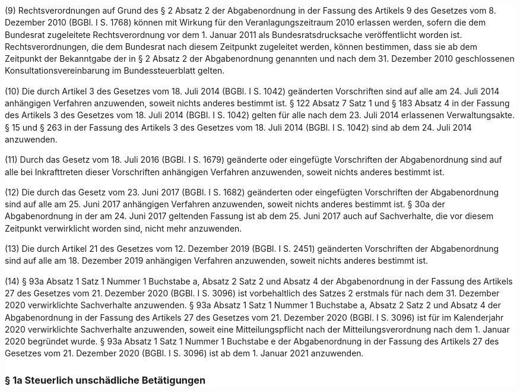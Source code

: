 (9) Rechtsverordnungen auf Grund des § 2 Absatz 2 der Abgabenordnung
in der Fassung des Artikels 9 des Gesetzes vom 8. Dezember 2010 (BGBl.
I S. 1768) können mit Wirkung für den Veranlagungszeitraum 2010
erlassen werden, sofern die dem Bundesrat zugeleitete Rechtsverordnung
vor dem 1. Januar 2011 als Bundesratsdrucksache veröffentlicht worden
ist. Rechtsverordnungen, die dem Bundesrat nach diesem Zeitpunkt
zugeleitet werden, können bestimmen, dass sie ab dem Zeitpunkt der
Bekanntgabe der in § 2 Absatz 2 der Abgabenordnung genannten und nach
dem 31. Dezember 2010 geschlossenen Konsultationsvereinbarung im
Bundessteuerblatt gelten.

(10) Die durch Artikel 3 des Gesetzes vom 18. Juli 2014 (BGBl. I S.
1042) geänderten Vorschriften sind auf alle am 24. Juli 2014
anhängigen Verfahren anzuwenden, soweit nichts anderes bestimmt ist. §
122 Absatz 7 Satz 1 und § 183 Absatz 4 in der Fassung des Artikels 3
des Gesetzes vom 18. Juli 2014 (BGBl. I S. 1042) gelten für alle nach
dem 23. Juli 2014 erlassenen Verwaltungsakte. § 15 und § 263 in der
Fassung des Artikels 3 des Gesetzes vom 18. Juli 2014 (BGBl. I S.
1042) sind ab dem 24. Juli 2014 anzuwenden.

(11) Durch das Gesetz vom 18. Juli 2016 (BGBl. I S. 1679) geänderte
oder eingefügte Vorschriften der Abgabenordnung sind auf alle bei
Inkrafttreten dieser Vorschriften anhängigen Verfahren anzuwenden,
soweit nichts anderes bestimmt ist.

(12) Die durch das Gesetz vom 23. Juni 2017 (BGBl. I S. 1682)
geänderten oder eingefügten Vorschriften der Abgabenordnung sind auf
alle am 25. Juni 2017 anhängigen Verfahren anzuwenden, soweit nichts
anderes bestimmt ist. § 30a der Abgabenordnung in der am 24. Juni 2017
geltenden Fassung ist ab dem 25. Juni 2017 auch auf Sachverhalte, die
vor diesem Zeitpunkt verwirklicht worden sind, nicht mehr anzuwenden.

(13) Die durch Artikel 21 des Gesetzes vom 12. Dezember 2019 (BGBl. I
S. 2451) geänderten Vorschriften der Abgabenordnung sind auf alle am
18\. Dezember 2019 anhängigen Verfahren anzuwenden, soweit nichts
anderes bestimmt ist.

(14) § 93a Absatz 1 Satz 1 Nummer 1 Buchstabe a, Absatz 2 Satz 2 und
Absatz 4 der Abgabenordnung in der Fassung des Artikels 27 des
Gesetzes vom 21. Dezember 2020 (BGBl. I S. 3096) ist vorbehaltlich des
Satzes 2 erstmals für nach dem 31. Dezember 2020 verwirklichte
Sachverhalte anzuwenden. § 93a Absatz 1 Satz 1 Nummer 1 Buchstabe a,
Absatz 2 Satz 2 und Absatz 4 der Abgabenordnung in der Fassung des
Artikels 27 des Gesetzes vom 21. Dezember 2020 (BGBl. I S. 3096) ist
für im Kalenderjahr 2020 verwirklichte Sachverhalte anzuwenden, soweit
eine Mitteilungspflicht nach der Mitteilungsverordnung nach dem 1.
Januar 2020 begründet wurde. § 93a Absatz 1 Satz 1 Nummer 1 Buchstabe
e der Abgabenordnung in der Fassung des Artikels 27 des Gesetzes vom
21\. Dezember 2020 (BGBl. I S. 3096) ist ab dem 1. Januar 2021
anzuwenden.


### § 1a Steuerlich unschädliche Betätigungen
